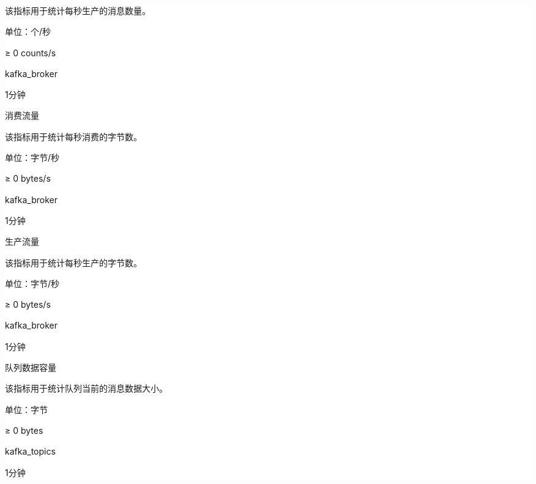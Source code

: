 <td class="cellrowborder" valign="top" width="42%" headers="mcps1.2.6.1.2 "><p id="p12927175913016"><a name="p12927175913016"></a><a name="p12927175913016"></a>该指标用于统计每秒生产的消息数量。</p>
<p id="p10557184115317"><a name="p10557184115317"></a><a name="p10557184115317"></a>单位：个/秒</p>
</td>
<td class="cellrowborder" valign="top" width="11%" headers="mcps1.2.6.1.3 "><p id="p175661018489"><a name="p175661018489"></a><a name="p175661018489"></a>≥ 0 counts/s</p>
</td>
<td class="cellrowborder" valign="top" width="17%" headers="mcps1.2.6.1.4 "><p id="p596411335597"><a name="p596411335597"></a><a name="p596411335597"></a>kafka_broker</p>
</td>
<td class="cellrowborder" valign="top" width="12%" headers="mcps1.2.6.1.5 "><p id="p1638232914265"><a name="p1638232914265"></a><a name="p1638232914265"></a>1分钟</p>
</td>
</tr>
<tr id="row169181515234"><td class="cellrowborder" valign="top" width="18%" headers="mcps1.2.6.1.1 "><p id="p15416529981"><a name="p15416529981"></a><a name="p15416529981"></a>消费流量</p>
</td>
<td class="cellrowborder" valign="top" width="42%" headers="mcps1.2.6.1.2 "><p id="p114148299820"><a name="p114148299820"></a><a name="p114148299820"></a>该指标用于统计每秒消费的字节数。</p>
<p id="p15988811949"><a name="p15988811949"></a><a name="p15988811949"></a>单位：字节/秒</p>
</td>
<td class="cellrowborder" valign="top" width="11%" headers="mcps1.2.6.1.3 "><p id="p102414210104"><a name="p102414210104"></a><a name="p102414210104"></a>≥ 0 bytes/s</p>
</td>
<td class="cellrowborder" valign="top" width="17%" headers="mcps1.2.6.1.4 "><p id="p343515413595"><a name="p343515413595"></a><a name="p343515413595"></a>kafka_broker</p>
</td>
<td class="cellrowborder" valign="top" width="12%" headers="mcps1.2.6.1.5 "><p id="p338772912263"><a name="p338772912263"></a><a name="p338772912263"></a>1分钟</p>
</td>
</tr>
<tr id="row850564112315"><td class="cellrowborder" valign="top" width="18%" headers="mcps1.2.6.1.1 "><p id="p184146291180"><a name="p184146291180"></a><a name="p184146291180"></a>生产流量</p>
</td>
<td class="cellrowborder" valign="top" width="42%" headers="mcps1.2.6.1.2 "><p id="p1441319291383"><a name="p1441319291383"></a><a name="p1441319291383"></a>该指标用于统计每秒生产的字节数。</p>
<p id="p5767173146"><a name="p5767173146"></a><a name="p5767173146"></a>单位：字节/秒</p>
</td>
<td class="cellrowborder" valign="top" width="11%" headers="mcps1.2.6.1.3 "><p id="p1952655114912"><a name="p1952655114912"></a><a name="p1952655114912"></a>≥ 0 bytes/s</p>
</td>
<td class="cellrowborder" valign="top" width="17%" headers="mcps1.2.6.1.4 "><p id="p173431556155911"><a name="p173431556155911"></a><a name="p173431556155911"></a>kafka_broker</p>
</td>
<td class="cellrowborder" valign="top" width="12%" headers="mcps1.2.6.1.5 "><p id="p13921429132616"><a name="p13921429132616"></a><a name="p13921429132616"></a>1分钟</p>
</td>
</tr>
<tr id="row1515431662312"><td class="cellrowborder" valign="top" width="18%" headers="mcps1.2.6.1.1 "><p id="p1441152912813"><a name="p1441152912813"></a><a name="p1441152912813"></a>队列数据容量</p>
</td>
<td class="cellrowborder" valign="top" width="42%" headers="mcps1.2.6.1.2 "><p id="p1040920298814"><a name="p1040920298814"></a><a name="p1040920298814"></a>该指标用于统计队列当前的消息数据大小。</p>
<p id="p161601861846"><a name="p161601861846"></a><a name="p161601861846"></a>单位：字节</p>
</td>
<td class="cellrowborder" valign="top" width="11%" headers="mcps1.2.6.1.3 "><p id="p67632038134810"><a name="p67632038134810"></a><a name="p67632038134810"></a>≥ 0 bytes</p>
</td>
<td class="cellrowborder" valign="top" width="17%" headers="mcps1.2.6.1.4 "><p id="p6411232019"><a name="p6411232019"></a><a name="p6411232019"></a>kafka_topics</p>
</td>
<td class="cellrowborder" valign="top" width="12%" headers="mcps1.2.6.1.5 "><p id="p3398329142615"><a name="p3398329142615"></a><a name="p3398329142615"></a>1分钟</p>
</td>